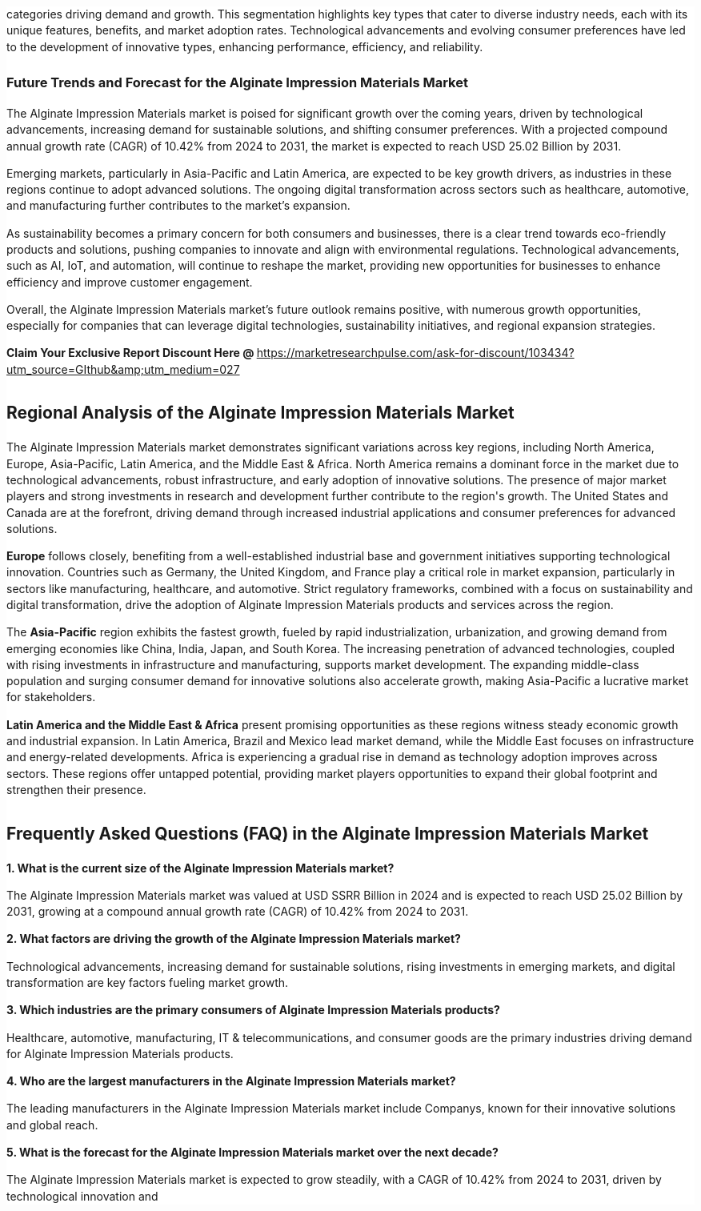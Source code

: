 categories driving demand and growth. This segmentation highlights key types that cater to diverse industry needs, each with its unique features, benefits, and market adoption rates. Technological advancements and evolving consumer preferences have led to the development of innovative types, enhancing performance, efficiency, and reliability.</p><h3>Future Trends and Forecast for the Alginate Impression Materials Market</h3><p>The Alginate Impression Materials market is poised for significant growth over the coming years, driven by technological advancements, increasing demand for sustainable solutions, and shifting consumer preferences. With a projected compound annual growth rate (CAGR) of 10.42% from 2024 to 2031, the market is expected to reach USD 25.02 Billion by 2031.</p><p>Emerging markets, particularly in Asia-Pacific and Latin America, are expected to be key growth drivers, as industries in these regions continue to adopt advanced solutions. The ongoing digital transformation across sectors such as healthcare, automotive, and manufacturing further contributes to the market&rsquo;s expansion.</p><p>As sustainability becomes a primary concern for both consumers and businesses, there is a clear trend towards eco-friendly products and solutions, pushing companies to innovate and align with environmental regulations. Technological advancements, such as AI, IoT, and automation, will continue to reshape the market, providing new opportunities for businesses to enhance efficiency and improve customer engagement.</p><p>Overall, the Alginate Impression Materials market&rsquo;s future outlook remains positive, with numerous growth opportunities, especially for companies that can leverage digital technologies, sustainability initiatives, and regional expansion strategies.</p><p><strong>Claim Your Exclusive Report Discount Here @ </strong><a href="https://marketresearchpulse.com/ask-for-discount/103434?utm_source=GIthub&amp;utm_medium=027">https://marketresearchpulse.com/ask-for-discount/103434?utm_source=GIthub&amp;utm_medium=027</a></p><h2><strong>Regional Analysis of the Alginate Impression Materials Market</strong></h2><p>The Alginate Impression Materials market demonstrates significant variations across key regions, including North America, Europe, Asia-Pacific, Latin America, and the Middle East &amp; Africa. North America remains a dominant force in the market due to technological advancements, robust infrastructure, and early adoption of innovative solutions. The presence of major market players and strong investments in research and development further contribute to the region's growth. The United States and Canada are at the forefront, driving demand through increased industrial applications and consumer preferences for advanced solutions.</p><p><strong>Europe</strong> follows closely, benefiting from a well-established industrial base and government initiatives supporting technological innovation. Countries such as Germany, the United Kingdom, and France play a critical role in market expansion, particularly in sectors like manufacturing, healthcare, and automotive. Strict regulatory frameworks, combined with a focus on sustainability and digital transformation, drive the adoption of Alginate Impression Materials products and services across the region.</p><p>The <strong>Asia-Pacific</strong> region exhibits the fastest growth, fueled by rapid industrialization, urbanization, and growing demand from emerging economies like China, India, Japan, and South Korea. The increasing penetration of advanced technologies, coupled with rising investments in infrastructure and manufacturing, supports market development. The expanding middle-class population and surging consumer demand for innovative solutions also accelerate growth, making Asia-Pacific a lucrative market for stakeholders.</p><p><strong>Latin America and the Middle East &amp; Africa</strong> present promising opportunities as these regions witness steady economic growth and industrial expansion. In Latin America, Brazil and Mexico lead market demand, while the Middle East focuses on infrastructure and energy-related developments. Africa is experiencing a gradual rise in demand as technology adoption improves across sectors. These regions offer untapped potential, providing market players opportunities to expand their global footprint and strengthen their presence.</p><h2><strong>Frequently Asked Questions (FAQ) in the Alginate Impression Materials Market</strong></h2><p><strong>1. What is the current size of the Alginate Impression Materials market?</strong></p><p>The Alginate Impression Materials market was valued at USD SSRR Billion in 2024 and is expected to reach USD 25.02 Billion by 2031, growing at a compound annual growth rate (CAGR) of 10.42% from 2024 to 2031.</p><p><strong>2. What factors are driving the growth of the Alginate Impression Materials market?</strong></p><p>Technological advancements, increasing demand for sustainable solutions, rising investments in emerging markets, and digital transformation are key factors fueling market growth.</p><p><strong>3. Which industries are the primary consumers of Alginate Impression Materials products?</strong></p><p>Healthcare, automotive, manufacturing, IT &amp; telecommunications, and consumer goods are the primary industries driving demand for Alginate Impression Materials products.</p><p><strong>4. Who are the largest manufacturers in the Alginate Impression Materials market?</strong></p><p>The leading manufacturers in the Alginate Impression Materials market include Companys, known for their innovative solutions and global reach.</p><p><strong>5. What is the forecast for the Alginate Impression Materials market over the next decade?</strong></p><p>The Alginate Impression Materials market is expected to grow steadily, with a CAGR of 10.42% from 2024 to 2031, driven by technological innovation and